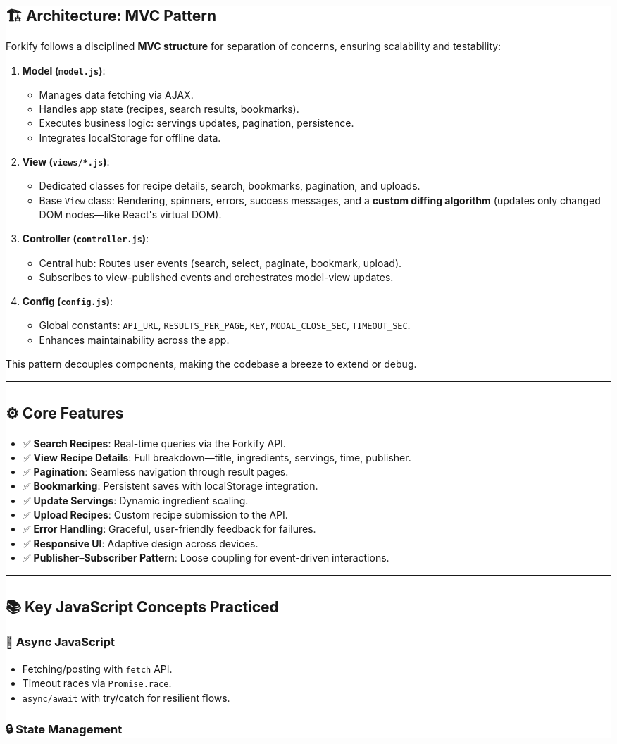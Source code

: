 
## 🏗️ **Architecture: MVC Pattern**

Forkify follows a disciplined **MVC structure** for separation of concerns, ensuring scalability and testability:

1. **Model (`model.js`)**:

   - Manages data fetching via AJAX.
   - Handles app state (recipes, search results, bookmarks).
   - Executes business logic: servings updates, pagination, persistence.
   - Integrates localStorage for offline data.

2. **View (`views/*.js`)**:

   - Dedicated classes for recipe details, search, bookmarks, pagination, and uploads.
   - Base `View` class: Rendering, spinners, errors, success messages, and a **custom diffing algorithm** (updates only changed DOM nodes—like React's virtual DOM).

3. **Controller (`controller.js`)**:

   - Central hub: Routes user events (search, select, paginate, bookmark, upload).
   - Subscribes to view-published events and orchestrates model-view updates.

4. **Config (`config.js`)**:
   - Global constants: `API_URL`, `RESULTS_PER_PAGE`, `KEY`, `MODAL_CLOSE_SEC`, `TIMEOUT_SEC`.
   - Enhances maintainability across the app.

This pattern decouples components, making the codebase a breeze to extend or debug.

---

## ⚙️ **Core Features**

- ✅ **Search Recipes**: Real-time queries via the Forkify API.
- ✅ **View Recipe Details**: Full breakdown—title, ingredients, servings, time, publisher.
- ✅ **Pagination**: Seamless navigation through result pages.
- ✅ **Bookmarking**: Persistent saves with localStorage integration.
- ✅ **Update Servings**: Dynamic ingredient scaling.
- ✅ **Upload Recipes**: Custom recipe submission to the API.
- ✅ **Error Handling**: Graceful, user-friendly feedback for failures.
- ✅ **Responsive UI**: Adaptive design across devices.
- ✅ **Publisher–Subscriber Pattern**: Loose coupling for event-driven interactions.

---

## 📚 **Key JavaScript Concepts Practiced**

### 🔑 **Async JavaScript**

- Fetching/posting with `fetch` API.
- Timeout races via `Promise.race`.
- `async/await` with try/catch for resilient flows.

### 🔒 **State Management**
